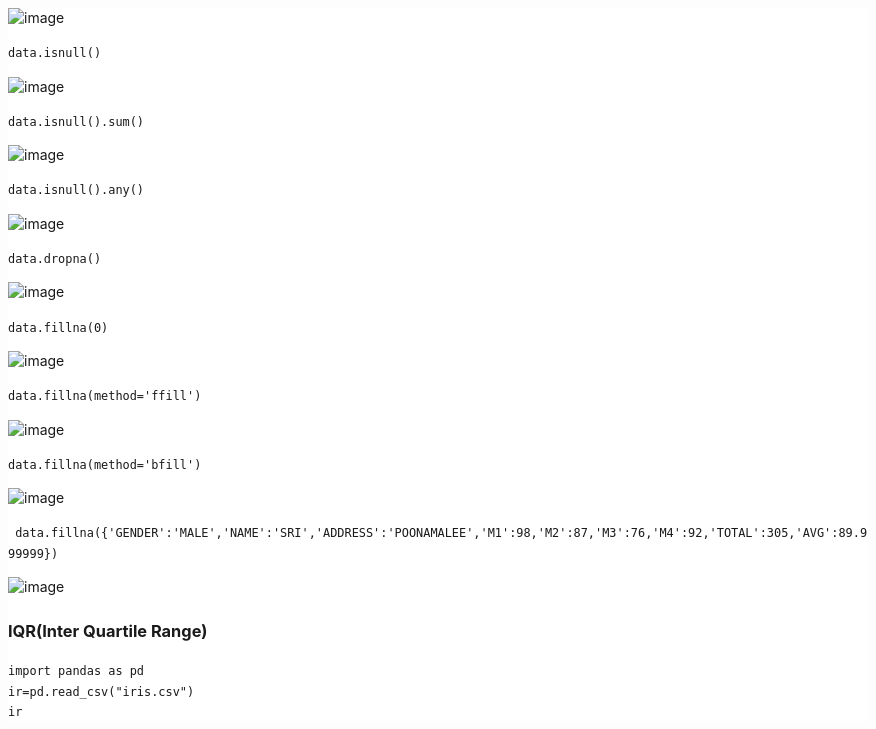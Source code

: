 <img width="671" height="157" alt="image" src="https://github.com/user-attachments/assets/465c5e69-71c0-4b34-acfe-2b0c16c40200" />

```
data.isnull()
```

<img width="575" height="520" alt="image" src="https://github.com/user-attachments/assets/010e9b38-5f42-4dc5-9082-b85fdbccebb6" />

```
data.isnull().sum()
```

<img width="122" height="217" alt="image" src="https://github.com/user-attachments/assets/07744a83-e508-404a-a926-605e0257457f" />

```
data.isnull().any()
```

<img width="132" height="227" alt="image" src="https://github.com/user-attachments/assets/40830cc6-8aa8-47a4-af44-15503a20ae67" />

```
data.dropna()
```

<img width="697" height="342" alt="image" src="https://github.com/user-attachments/assets/716e08fa-6b5a-4e08-b5f1-0d4724b581ee" />

```
data.fillna(0)

```

<img width="675" height="522" alt="image" src="https://github.com/user-attachments/assets/b07a3e94-d5ab-40bf-9d4f-f44c0415a098" />

```
data.fillna(method='ffill')
```

<img width="666" height="526" alt="image" src="https://github.com/user-attachments/assets/9de42f74-319a-4215-922d-4e0ea62203bf" />

```
data.fillna(method='bfill')
```

<img width="687" height="523" alt="image" src="https://github.com/user-attachments/assets/2a78ba3b-e773-4d4c-9454-86ee7167ce23" />

```
 data.fillna({'GENDER':'MALE','NAME':'SRI','ADDRESS':'POONAMALEE','M1':98,'M2':87,'M3':76,'M4':92,'TOTAL':305,'AVG':89.999999})
```

<img width="668" height="512" alt="image" src="https://github.com/user-attachments/assets/dd936d34-4498-4595-96a8-9bfcfe779ce4" />

### IQR(Inter Quartile Range)

```
import pandas as pd
ir=pd.read_csv("iris.csv")
ir
```
